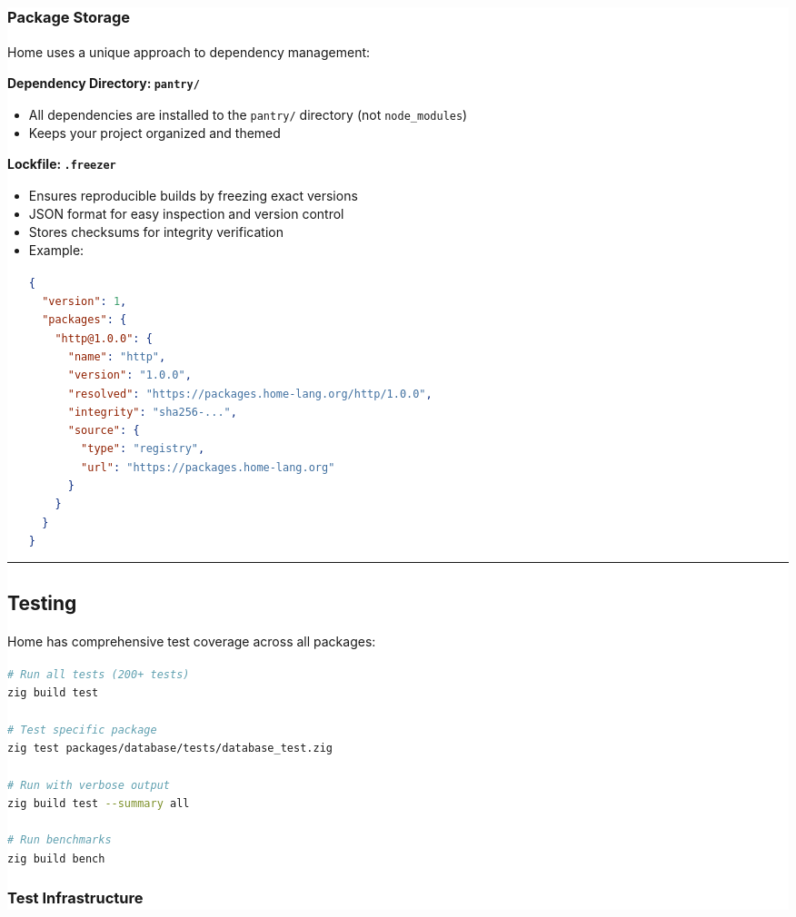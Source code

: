 ### Package Storage

Home uses a unique approach to dependency management:

**Dependency Directory: `pantry/`**
- All dependencies are installed to the `pantry/` directory (not `node_modules`)
- Keeps your project organized and themed

**Lockfile: `.freezer`**
- Ensures reproducible builds by freezing exact versions
- JSON format for easy inspection and version control
- Stores checksums for integrity verification
- Example:
  ```json
  {
    "version": 1,
    "packages": {
      "http@1.0.0": {
        "name": "http",
        "version": "1.0.0",
        "resolved": "https://packages.home-lang.org/http/1.0.0",
        "integrity": "sha256-...",
        "source": {
          "type": "registry",
          "url": "https://packages.home-lang.org"
        }
      }
    }
  }
  ```

---

## Testing

Home has comprehensive test coverage across all packages:

```bash
# Run all tests (200+ tests)
zig build test

# Test specific package
zig test packages/database/tests/database_test.zig

# Run with verbose output
zig build test --summary all

# Run benchmarks
zig build bench
```

### Test Infrastructure
